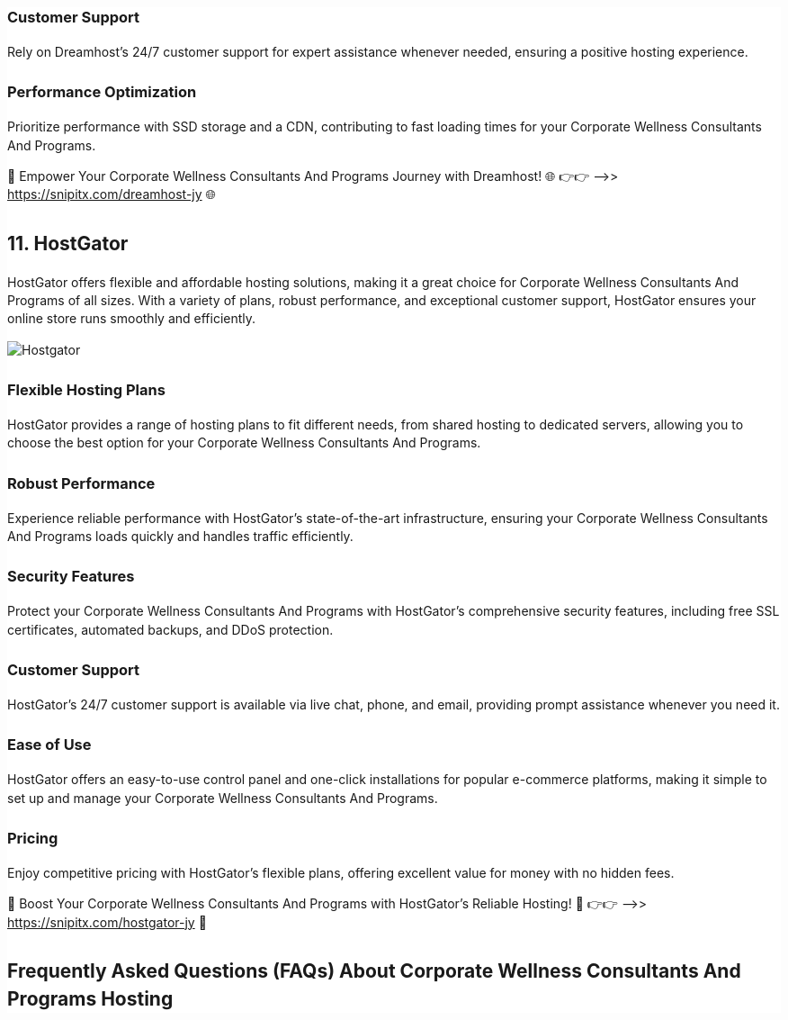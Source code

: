 ### Customer Support
Rely on Dreamhost’s 24/7 customer support for expert assistance whenever needed, ensuring a positive hosting experience.

### Performance Optimization
Prioritize performance with SSD storage and a CDN, contributing to fast loading times for your Corporate Wellness Consultants And Programs.

🚀 Empower Your Corporate Wellness Consultants And Programs Journey with Dreamhost! 🌐
👉👉 -->> https://snipitx.com/dreamhost-jy 🌐

## 11. HostGator

HostGator offers flexible and affordable hosting solutions, making it a great choice for Corporate Wellness Consultants And Programs of all sizes. With a variety of plans, robust performance, and exceptional customer support, HostGator ensures your online store runs smoothly and efficiently.

![Hostgator](https://i.imgur.com/SNC0dSu.jpeg "Hostgator Hosting")

### Flexible Hosting Plans
HostGator provides a range of hosting plans to fit different needs, from shared hosting to dedicated servers, allowing you to choose the best option for your Corporate Wellness Consultants And Programs.

### Robust Performance
Experience reliable performance with HostGator’s state-of-the-art infrastructure, ensuring your Corporate Wellness Consultants And Programs loads quickly and handles traffic efficiently.

### Security Features
Protect your Corporate Wellness Consultants And Programs with HostGator’s comprehensive security features, including free SSL certificates, automated backups, and DDoS protection.

### Customer Support
HostGator’s 24/7 customer support is available via live chat, phone, and email, providing prompt assistance whenever you need it.

### Ease of Use
HostGator offers an easy-to-use control panel and one-click installations for popular e-commerce platforms, making it simple to set up and manage your Corporate Wellness Consultants And Programs.

### Pricing
Enjoy competitive pricing with HostGator’s flexible plans, offering excellent value for money with no hidden fees.

🌟 Boost Your Corporate Wellness Consultants And Programs with HostGator’s Reliable Hosting! 🚀
👉👉 -->> https://snipitx.com/hostgator-jy 🚀

## Frequently Asked Questions (FAQs) About Corporate Wellness Consultants And Programs Hosting
